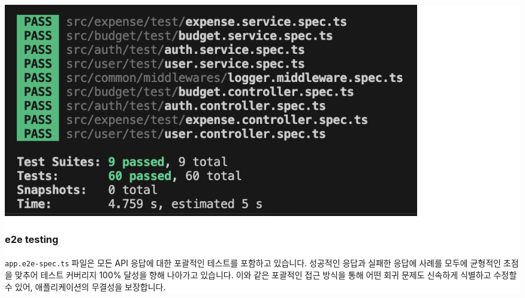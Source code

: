 <img src="./public/unittest.png" alt="logo" width="80%" />

### e2e testing

`app.e2e-spec.ts` 파일은 모든 API 응답에 대한 포괄적인 테스트를 포함하고 있습니다.
성공적인 응답과 실패한 응답에 사례를 모두에 균형적인 초점을 맞추어 테스트 커버리지 100% 달성을 향해 나아가고 있습니다.
이와 같은 포괄적인 접근 방식을 통해 어떤 회귀 문제도 신속하게 식별하고 수정할 수 있어, 애플리케이션의 무결성을 보장합니다.

